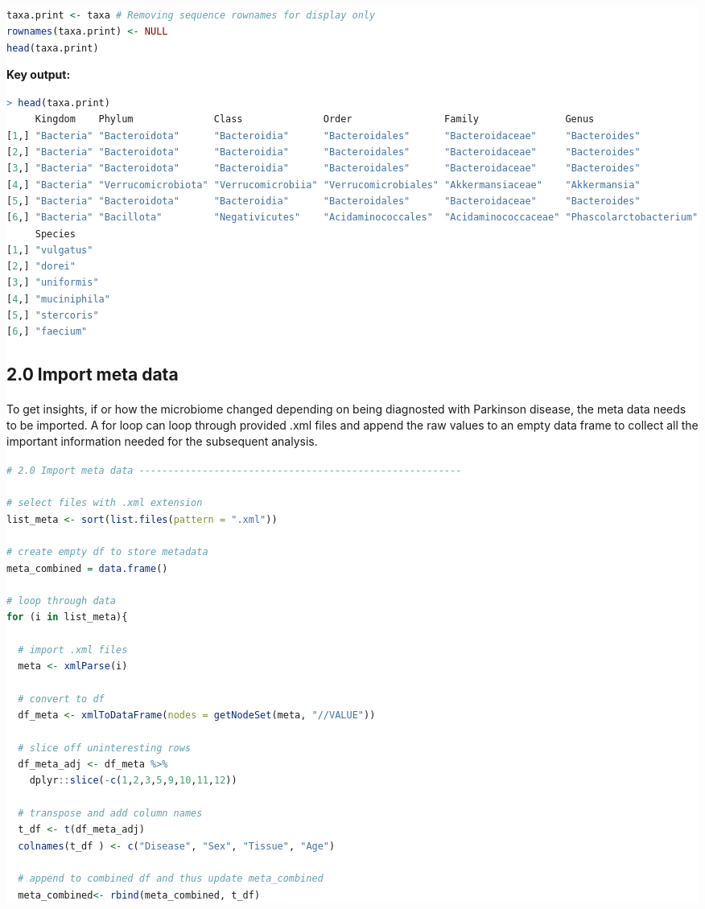 ```r
taxa.print <- taxa # Removing sequence rownames for display only
rownames(taxa.print) <- NULL
head(taxa.print)
```
**Key output:**
```r
> head(taxa.print)
     Kingdom    Phylum              Class              Order                Family               Genus                  
[1,] "Bacteria" "Bacteroidota"      "Bacteroidia"      "Bacteroidales"      "Bacteroidaceae"     "Bacteroides"          
[2,] "Bacteria" "Bacteroidota"      "Bacteroidia"      "Bacteroidales"      "Bacteroidaceae"     "Bacteroides"          
[3,] "Bacteria" "Bacteroidota"      "Bacteroidia"      "Bacteroidales"      "Bacteroidaceae"     "Bacteroides"          
[4,] "Bacteria" "Verrucomicrobiota" "Verrucomicrobiia" "Verrucomicrobiales" "Akkermansiaceae"    "Akkermansia"          
[5,] "Bacteria" "Bacteroidota"      "Bacteroidia"      "Bacteroidales"      "Bacteroidaceae"     "Bacteroides"          
[6,] "Bacteria" "Bacillota"         "Negativicutes"    "Acidaminococcales"  "Acidaminococcaceae" "Phascolarctobacterium"
     Species      
[1,] "vulgatus"   
[2,] "dorei"      
[3,] "uniformis"  
[4,] "muciniphila"
[5,] "stercoris"  
[6,] "faecium"
```
## 2.0 Import meta data 
To get insights, if or how the microbiome changed depending on being diagnosted with Parkinson disease, the meta data needs to be imported. A for loop can loop through provided .xml files and append the raw values to an empty data frame to collect all the important information needed for the subsequent analysis.
```r
# 2.0 Import meta data --------------------------------------------------------

# select files with .xml extension
list_meta <- sort(list.files(pattern = ".xml"))

# create empty df to store metadata
meta_combined = data.frame()

# loop through data
for (i in list_meta){
  
  # import .xml files
  meta <- xmlParse(i)
  
  # convert to df
  df_meta <- xmlToDataFrame(nodes = getNodeSet(meta, "//VALUE"))
  
  # slice off uninteresting rows
  df_meta_adj <- df_meta %>%
    dplyr::slice(-c(1,2,3,5,9,10,11,12))
  
  # transpose and add column names
  t_df <- t(df_meta_adj)
  colnames(t_df ) <- c("Disease", "Sex", "Tissue", "Age")
  
  # append to combined df and thus update meta_combined
  meta_combined<- rbind(meta_combined, t_df)
```